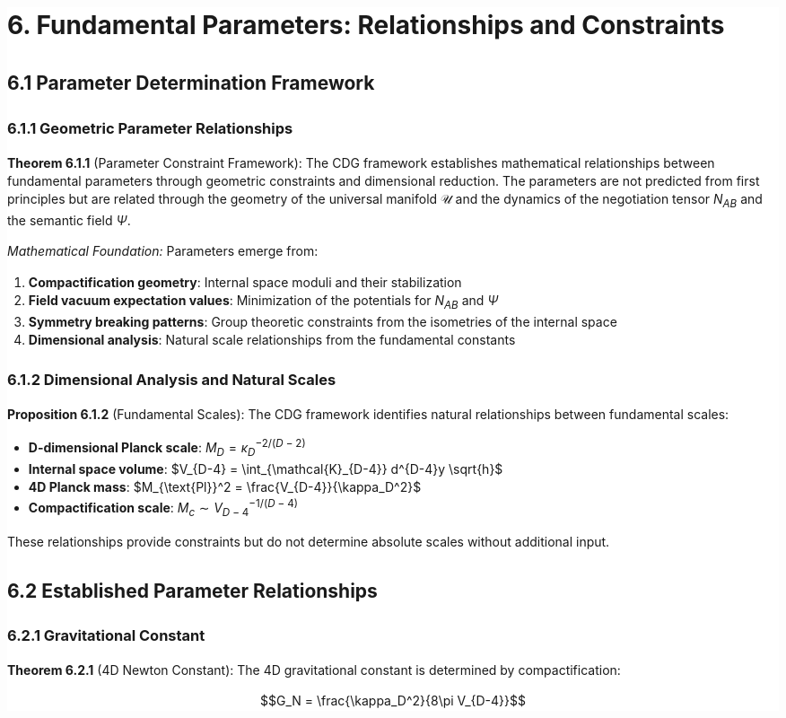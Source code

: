 
















# 6. Fundamental Parameters: Relationships and Constraints

## 6.1 Parameter Determination Framework

### 6.1.1 Geometric Parameter Relationships

**Theorem 6.1.1** (Parameter Constraint Framework):
The CDG framework establishes mathematical relationships between fundamental parameters through geometric constraints and dimensional reduction. The parameters are not predicted from first principles but are related through the geometry of the universal manifold $\mathcal{U}$ and the dynamics of the negotiation tensor $N_{AB}$ and the semantic field $\Psi$.

*Mathematical Foundation:*
Parameters emerge from:
1. **Compactification geometry**: Internal space moduli and their stabilization
2. **Field vacuum expectation values**: Minimization of the potentials for $N_{AB}$ and $\Psi$
3. **Symmetry breaking patterns**: Group theoretic constraints from the isometries of the internal space
4. **Dimensional analysis**: Natural scale relationships from the fundamental constants

### 6.1.2 Dimensional Analysis and Natural Scales

**Proposition 6.1.2** (Fundamental Scales):
The CDG framework identifies natural relationships between fundamental scales:

- **D-dimensional Planck scale**: $M_D = \kappa_D^{-2/(D-2)}$
- **Internal space volume**: $V_{D-4} = \int_{\mathcal{K}_{D-4}} d^{D-4}y \sqrt{h}$
- **4D Planck mass**: $M_{\text{Pl}}^2 = \frac{V_{D-4}}{\kappa_D^2}$
- **Compactification scale**: $M_c \sim V_{D-4}^{-1/(D-4)}$

These relationships provide constraints but do not determine absolute scales without additional input.

## 6.2 Established Parameter Relationships

### 6.2.1 Gravitational Constant

**Theorem 6.2.1** (4D Newton Constant):
The 4D gravitational constant is determined by compactification:

$$G_N = \frac{\kappa_D^2}{8\pi V_{D-4}}$$
